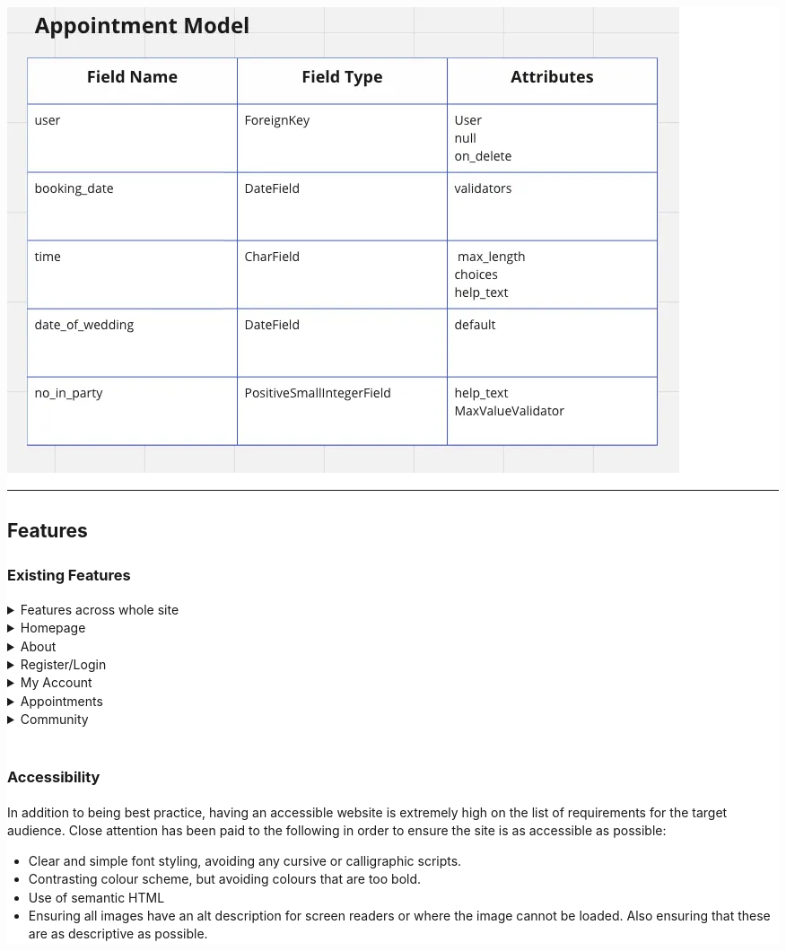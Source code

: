 ![Appointment Model](readme_assets/appointment.webp)

----

## Features
### **Existing Features**
<details><summary>Features across whole site</summary></details>
<details><summary>Homepage</summary></details>
<details><summary>About</summary></details>
<details><summary>Register/Login</summary></details>
<details><summary>My Account</summary></details>
<details><summary>Appointments</summary></details>
<details><summary>Community</summary></details>

<br>

### **Accessibility**
In addition to being best practice, having an accessible website is extremely high on the list of requirements for the target audience. Close attention has been paid to the following in order to ensure the site is as accessible as possible:
- Clear and simple font styling, avoiding any cursive or calligraphic scripts.
- Contrasting colour scheme, but avoiding colours that are too bold.
- Use of semantic HTML
- Ensuring all images have an alt description for screen readers or where the image cannot be loaded. Also ensuring that these are as descriptive as possible.
